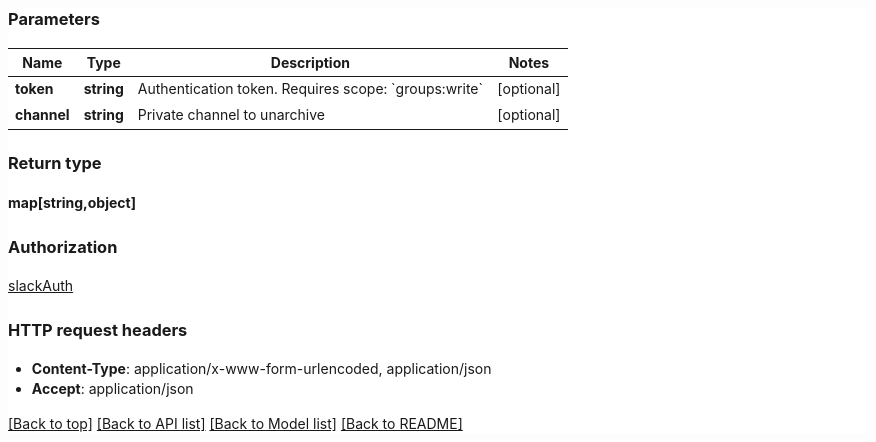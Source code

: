 ```php
```

### Parameters


Name | Type | Description  | Notes
------------- | ------------- | ------------- | -------------
 **token** | **string**| Authentication token. Requires scope: &#x60;groups:write&#x60; | [optional]
 **channel** | **string**| Private channel to unarchive | [optional]

### Return type

**map[string,object]**

### Authorization

[slackAuth](../../README.md#slackAuth)

### HTTP request headers

- **Content-Type**: application/x-www-form-urlencoded, application/json
- **Accept**: application/json

[[Back to top]](#) [[Back to API list]](../../README.md#documentation-for-api-endpoints)
[[Back to Model list]](../../README.md#documentation-for-models)
[[Back to README]](../../README.md)

